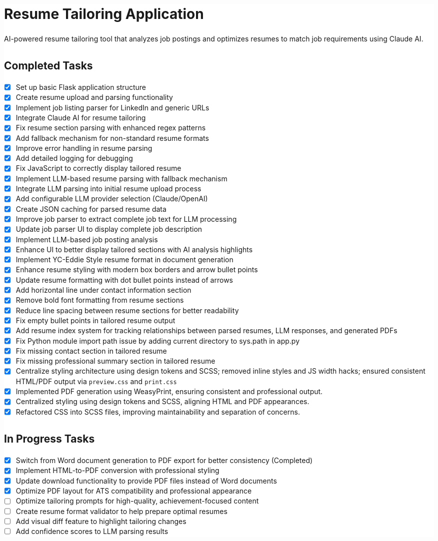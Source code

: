 # Resume Tailoring Application

AI-powered resume tailoring tool that analyzes job postings and optimizes resumes to match job requirements using Claude AI.

## Completed Tasks

- [x] Set up basic Flask application structure
- [x] Create resume upload and parsing functionality
- [x] Implement job listing parser for LinkedIn and generic URLs
- [x] Integrate Claude AI for resume tailoring
- [x] Fix resume section parsing with enhanced regex patterns
- [x] Add fallback mechanism for non-standard resume formats
- [x] Improve error handling in resume parsing
- [x] Add detailed logging for debugging
- [x] Fix JavaScript to correctly display tailored resume
- [x] Implement LLM-based resume parsing with fallback mechanism
- [x] Integrate LLM parsing into initial resume upload process
- [x] Add configurable LLM provider selection (Claude/OpenAI)
- [x] Create JSON caching for parsed resume data
- [x] Improve job parser to extract complete job text for LLM processing
- [x] Update job parser UI to display complete job description
- [x] Implement LLM-based job posting analysis
- [x] Enhance UI to better display tailored sections with AI analysis highlights
- [x] Implement YC-Eddie Style resume format in document generation
- [x] Enhance resume styling with modern box borders and arrow bullet points
- [x] Update resume formatting with dot bullet points instead of arrows
- [x] Add horizontal line under contact information section
- [x] Remove bold font formatting from resume sections
- [x] Reduce line spacing between resume sections for better readability
- [x] Fix empty bullet points in tailored resume output
- [x] Add resume index system for tracking relationships between parsed resumes, LLM responses, and generated PDFs
- [x] Fix Python module import path issue by adding current directory to sys.path in app.py
- [x] Fix missing contact section in tailored resume
- [x] Fix missing professional summary section in tailored resume
- [x] Centralize styling architecture using design tokens and SCSS; removed inline styles and JS width hacks; ensured consistent HTML/PDF output via `preview.css` and `print.css`
- [x] Implemented PDF generation using WeasyPrint, ensuring consistent and professional output.
- [x] Centralized styling using design tokens and SCSS, aligning HTML and PDF appearances.
- [x] Refactored CSS into SCSS files, improving maintainability and separation of concerns.

## In Progress Tasks

- [x] Switch from Word document generation to PDF export for better consistency (Completed)
- [x] Implement HTML-to-PDF conversion with professional styling
- [x] Update download functionality to provide PDF files instead of Word documents
- [x] Optimize PDF layout for ATS compatibility and professional appearance
- [ ] Optimize tailoring prompts for high-quality, achievement-focused content
- [ ] Create resume format validator to help prepare optimal resumes
- [ ] Add visual diff feature to highlight tailoring changes
- [ ] Add confidence scores to LLM parsing results
